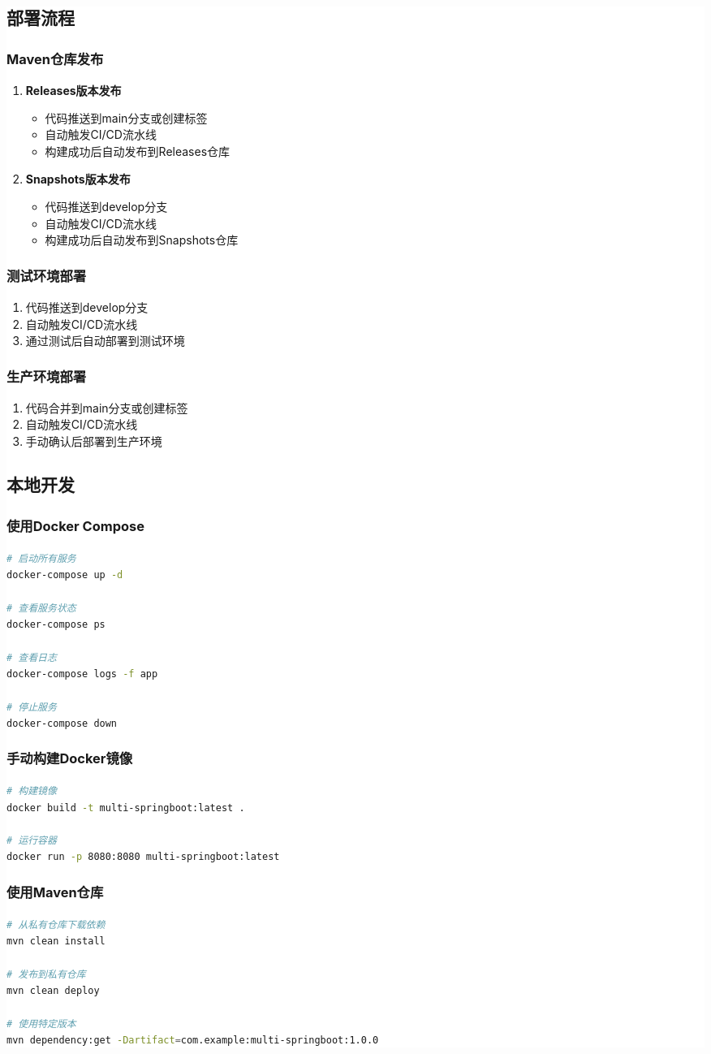 ## 部署流程

### Maven仓库发布
1. **Releases版本发布**
   - 代码推送到main分支或创建标签
   - 自动触发CI/CD流水线
   - 构建成功后自动发布到Releases仓库

2. **Snapshots版本发布**
   - 代码推送到develop分支
   - 自动触发CI/CD流水线
   - 构建成功后自动发布到Snapshots仓库

### 测试环境部署
1. 代码推送到develop分支
2. 自动触发CI/CD流水线
3. 通过测试后自动部署到测试环境

### 生产环境部署
1. 代码合并到main分支或创建标签
2. 自动触发CI/CD流水线
3. 手动确认后部署到生产环境

## 本地开发

### 使用Docker Compose
```bash
# 启动所有服务
docker-compose up -d

# 查看服务状态
docker-compose ps

# 查看日志
docker-compose logs -f app

# 停止服务
docker-compose down
```

### 手动构建Docker镜像
```bash
# 构建镜像
docker build -t multi-springboot:latest .

# 运行容器
docker run -p 8080:8080 multi-springboot:latest
```

### 使用Maven仓库
```bash
# 从私有仓库下载依赖
mvn clean install

# 发布到私有仓库
mvn clean deploy

# 使用特定版本
mvn dependency:get -Dartifact=com.example:multi-springboot:1.0.0
```

